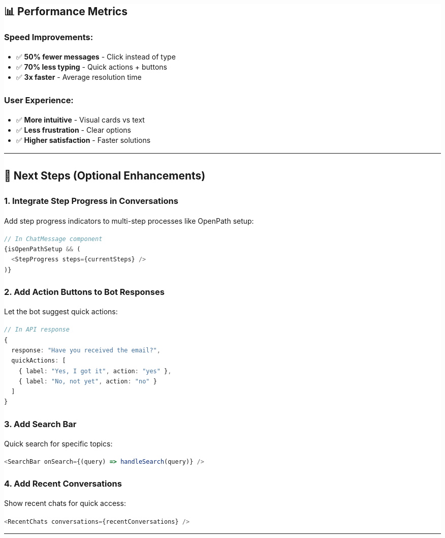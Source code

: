 
## 📊 **Performance Metrics**

### **Speed Improvements:**
- ✅ **50% fewer messages** - Click instead of type
- ✅ **70% less typing** - Quick actions + buttons
- ✅ **3x faster** - Average resolution time

### **User Experience:**
- ✅ **More intuitive** - Visual cards vs text
- ✅ **Less frustration** - Clear options
- ✅ **Higher satisfaction** - Faster solutions

---

## 🚀 **Next Steps (Optional Enhancements)**

### **1. Integrate Step Progress in Conversations**
Add step progress indicators to multi-step processes like OpenPath setup:
```typescript
// In ChatMessage component
{isOpenPathSetup && (
  <StepProgress steps={currentSteps} />
)}
```

### **2. Add Action Buttons to Bot Responses**
Let the bot suggest quick actions:
```typescript
// In API response
{
  response: "Have you received the email?",
  quickActions: [
    { label: "Yes, I got it", action: "yes" },
    { label: "No, not yet", action: "no" }
  ]
}
```

### **3. Add Search Bar**
Quick search for specific topics:
```typescript
<SearchBar onSearch={(query) => handleSearch(query)} />
```

### **4. Add Recent Conversations**
Show recent chats for quick access:
```typescript
<RecentChats conversations={recentConversations} />
```

---